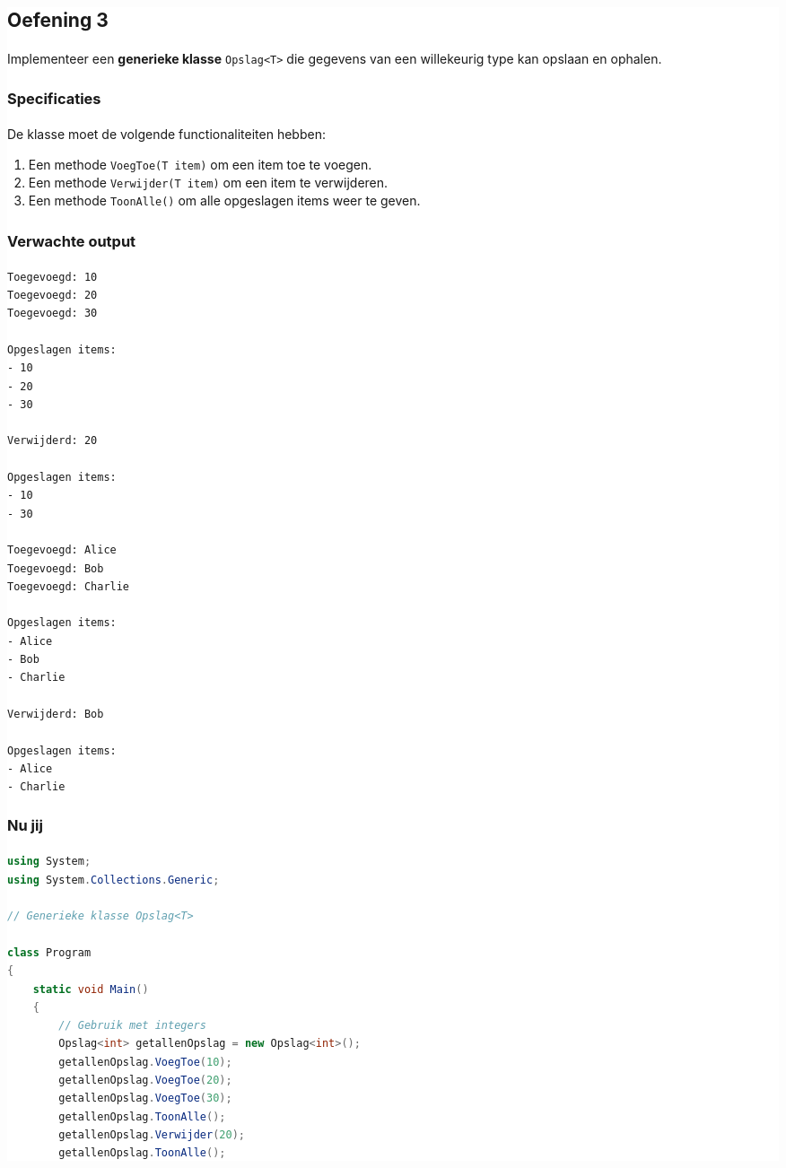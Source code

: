 
## Oefening 3
Implementeer een **generieke klasse** `Opslag<T>` die gegevens van een willekeurig type kan opslaan en ophalen.

### Specificaties
De klasse moet de volgende functionaliteiten hebben:  
1. Een methode `VoegToe(T item)` om een item toe te voegen.  
2. Een methode `Verwijder(T item)` om een item te verwijderen.  
3. Een methode `ToonAlle()` om alle opgeslagen items weer te geven.

### Verwachte output
```
Toegevoegd: 10
Toegevoegd: 20
Toegevoegd: 30

Opgeslagen items:
- 10
- 20
- 30

Verwijderd: 20

Opgeslagen items:
- 10
- 30

Toegevoegd: Alice
Toegevoegd: Bob
Toegevoegd: Charlie

Opgeslagen items:
- Alice
- Bob
- Charlie

Verwijderd: Bob

Opgeslagen items:
- Alice
- Charlie
```

### Nu jij 
``` csharp
using System;
using System.Collections.Generic;

// Generieke klasse Opslag<T>

class Program
{
    static void Main()
    {
        // Gebruik met integers
        Opslag<int> getallenOpslag = new Opslag<int>();
        getallenOpslag.VoegToe(10);
        getallenOpslag.VoegToe(20);
        getallenOpslag.VoegToe(30);
        getallenOpslag.ToonAlle();
        getallenOpslag.Verwijder(20);
        getallenOpslag.ToonAlle();
```